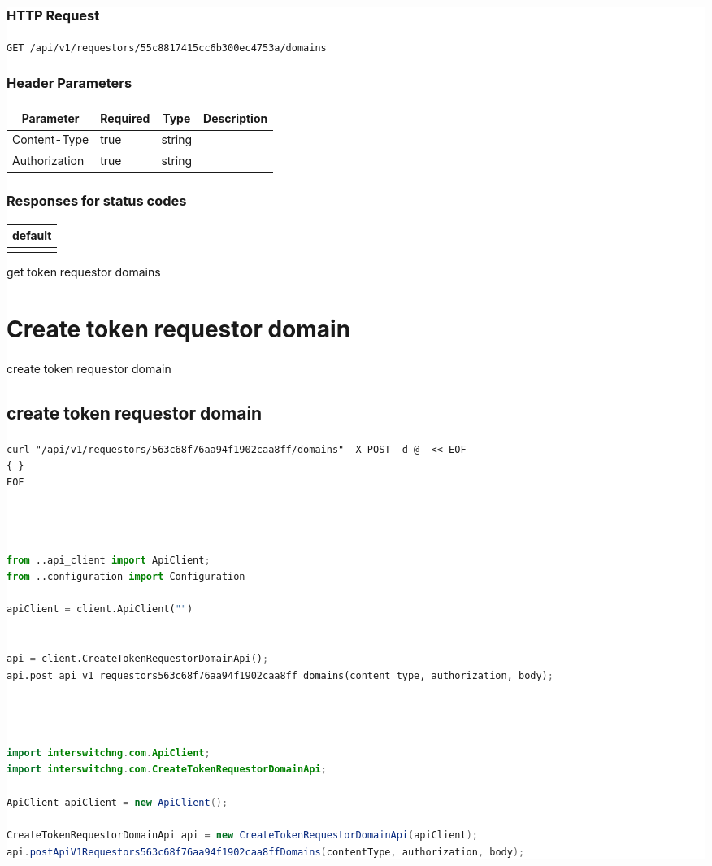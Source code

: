 ### HTTP Request
`GET /api/v1/requestors/55c8817415cc6b300ec4753a/domains`
### Header Parameters
|Parameter|Required|Type|Description|
|----|----|----|----|
|Content-Type|true|string||
|Authorization|true|string||


### Responses for status codes
|default|
|----|
||



get token requestor domains

# Create token requestor domain


create token requestor domain

## create token requestor domain
```shell
curl "/api/v1/requestors/563c68f76aa94f1902caa8ff/domains" -X POST -d @- << EOF 
{ }
EOF
```

```python



from ..api_client import ApiClient;
from ..configuration import Configuration

apiClient = client.ApiClient("")


api = client.CreateTokenRequestorDomainApi();
api.post_api_v1_requestors563c68f76aa94f1902caa8ff_domains(content_type, authorization, body);



```

```java


import interswitchng.com.ApiClient;
import interswitchng.com.CreateTokenRequestorDomainApi;

ApiClient apiClient = new ApiClient();

CreateTokenRequestorDomainApi api = new CreateTokenRequestorDomainApi(apiClient);
api.postApiV1Requestors563c68f76aa94f1902caa8ffDomains(contentType, authorization, body);


```
